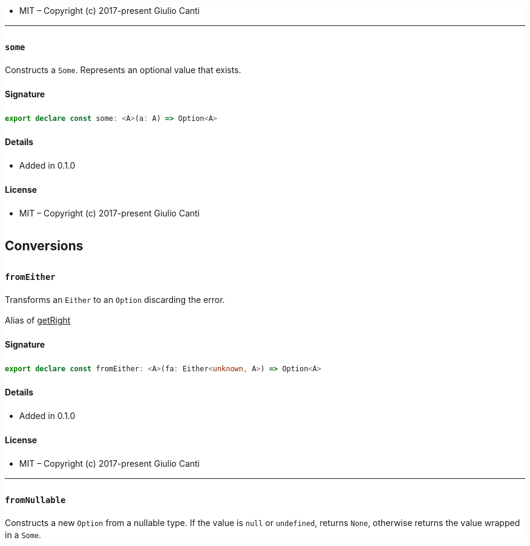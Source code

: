 * MIT – Copyright (c) 2017-present Giulio Canti

---


### `some`

Constructs a `Some`. Represents an optional value that exists.




#### Signature

```typescript
export declare const some: <A>(a: A) => Option<A>
```

#### Details

* Added in 0.1.0


#### License

* MIT – Copyright (c) 2017-present Giulio Canti

## Conversions


### `fromEither`

Transforms an `Either` to an `Option` discarding the error.


Alias of [getRight](#getright)




#### Signature

```typescript
export declare const fromEither: <A>(fa: Either<unknown, A>) => Option<A>
```

#### Details

* Added in 0.1.0


#### License

* MIT – Copyright (c) 2017-present Giulio Canti

---


### `fromNullable`

Constructs a new `Option` from a nullable type. If the value is `null` or `undefined`, returns `None`, otherwise returns the value wrapped in a `Some`.
